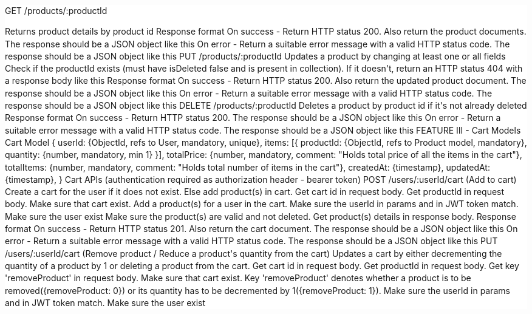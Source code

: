 GET /products/:productId

Returns product details by product id
Response format
On success - Return HTTP status 200. Also return the product documents. The response should be a JSON object like this
On error - Return a suitable error message with a valid HTTP status code. The response should be a JSON object like this
PUT /products/:productId
Updates a product by changing at least one or all fields
Check if the productId exists (must have isDeleted false and is present in collection). If it doesn't, return an HTTP status 404 with a response body like this
Response format
On success - Return HTTP status 200. Also return the updated product document. The response should be a JSON object like this
On error - Return a suitable error message with a valid HTTP status code. The response should be a JSON object like this
DELETE /products/:productId
Deletes a product by product id if it's not already deleted
Response format
On success - Return HTTP status 200. The response should be a JSON object like this
On error - Return a suitable error message with a valid HTTP status code. The response should be a JSON object like this
FEATURE III - Cart
Models
Cart Model
{
  userId: {ObjectId, refs to User, mandatory, unique},
  items: [{
    productId: {ObjectId, refs to Product model, mandatory},
    quantity: {number, mandatory, min 1}
  }],
  totalPrice: {number, mandatory, comment: "Holds total price of all the items in the cart"},
  totalItems: {number, mandatory, comment: "Holds total number of items in the cart"},
  createdAt: {timestamp},
  updatedAt: {timestamp},
}
Cart APIs (authentication required as authorization header - bearer token)
POST /users/:userId/cart (Add to cart)
Create a cart for the user if it does not exist. Else add product(s) in cart.
Get cart id in request body.
Get productId in request body.
Make sure that cart exist.
Add a product(s) for a user in the cart.
Make sure the userId in params and in JWT token match.
Make sure the user exist
Make sure the product(s) are valid and not deleted.
Get product(s) details in response body.
Response format
On success - Return HTTP status 201. Also return the cart document. The response should be a JSON object like this
On error - Return a suitable error message with a valid HTTP status code. The response should be a JSON object like this
PUT /users/:userId/cart (Remove product / Reduce a product's quantity from the cart)
Updates a cart by either decrementing the quantity of a product by 1 or deleting a product from the cart.
Get cart id in request body.
Get productId in request body.
Get key 'removeProduct' in request body.
Make sure that cart exist.
Key 'removeProduct' denotes whether a product is to be removed({removeProduct: 0}) or its quantity has to be decremented by 1({removeProduct: 1}).
Make sure the userId in params and in JWT token match.
Make sure the user exist